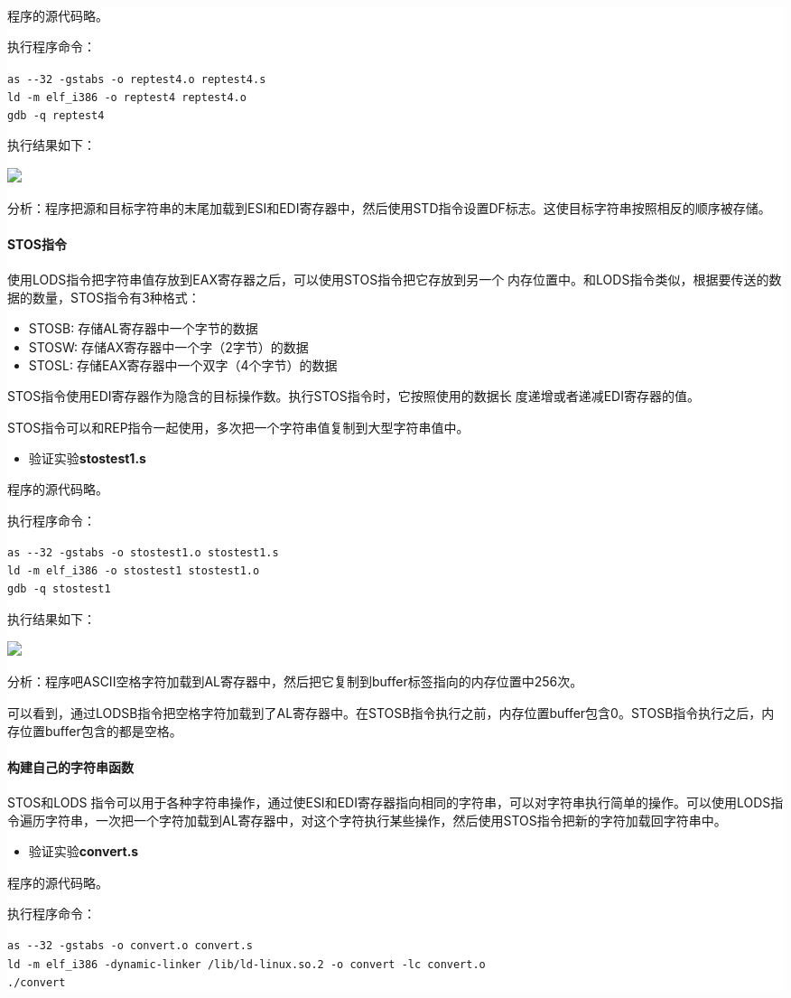 程序的源代码略。

执行程序命令：

    as --32 -gstabs -o reptest4.o reptest4.s
    ld -m elf_i386 -o reptest4 reptest4.o
    gdb -q reptest4

执行结果如下：

![](http://stugeek.gitee.io/operating-system/Labwork4-pictures/31.png)

分析：程序把源和目标字符串的末尾加载到ESI和EDI寄存器中，然后使用STD指令设置DF标志。这使目标字符串按照相反的顺序被存储。

#### STOS指令

使用LODS指令把字符串值存放到EAX寄存器之后，可以使用STOS指令把它存放到另一个
内存位置中。和LODS指令类似，根据要传送的数据的数量，STOS指令有3种格式：

+ STOSB: 存储AL寄存器中一个字节的数据
+ STOSW: 存储AX寄存器中一个字（2字节）的数据
+ STOSL: 存储EAX寄存器中一个双字（4个字节）的数据

STOS指令使用EDI寄存器作为隐含的目标操作数。执行STOS指令时，它按照使用的数据长
度递增或者递减EDI寄存器的值。

STOS指令可以和REP指令一起使用，多次把一个字符串值复制到大型字符串值中。

+ 验证实验**stostest1.s**

程序的源代码略。

执行程序命令：

    as --32 -gstabs -o stostest1.o stostest1.s
    ld -m elf_i386 -o stostest1 stostest1.o
    gdb -q stostest1

执行结果如下：

![](http://stugeek.gitee.io/operating-system/Labwork4-pictures/32.png)

分析：程序吧ASCII空格字符加载到AL寄存器中，然后把它复制到buffer标签指向的内存位置中256次。

可以看到，通过LODSB指令把空格字符加载到了AL寄存器中。在STOSB指令执行之前，内存位置buffer包含0。STOSB指令执行之后，内存位置buffer包含的都是空格。

#### 构建自己的字符串函数

STOS和LODS 指令可以用于各种字符串操作，通过使ESI和EDI寄存器指向相同的字符串，可以对字符串执行简单的操作。可以使用LODS指令遍历字符串，一次把一个字符加载到AL寄存器中，对这个字符执行某些操作，然后使用STOS指令把新的字符加载回字符串中。

+ 验证实验**convert.s**

程序的源代码略。

执行程序命令：

    as --32 -gstabs -o convert.o convert.s
    ld -m elf_i386 -dynamic-linker /lib/ld-linux.so.2 -o convert -lc convert.o
    ./convert
